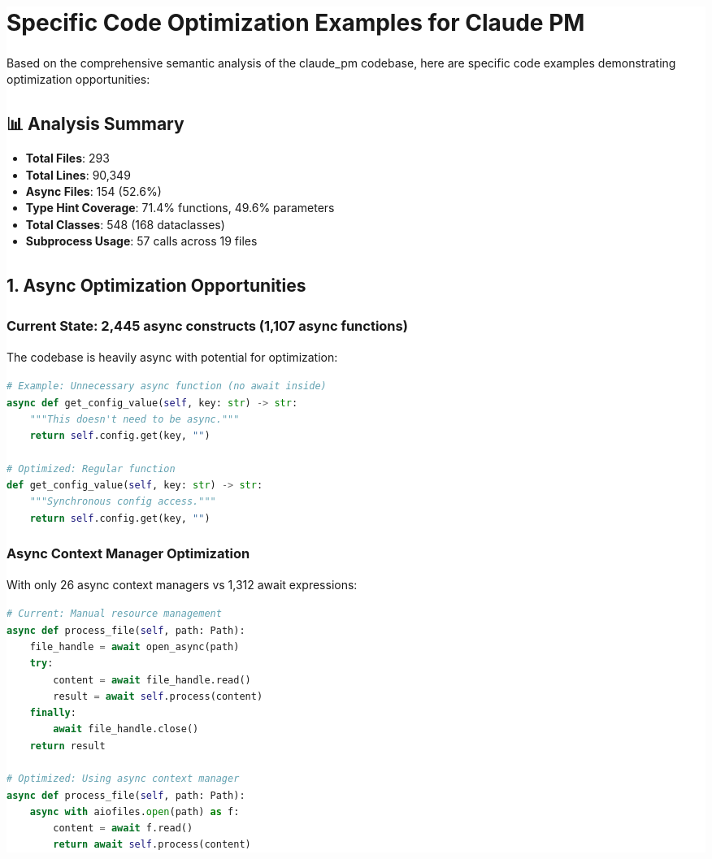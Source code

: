 # Specific Code Optimization Examples for Claude PM

Based on the comprehensive semantic analysis of the claude_pm codebase, here are specific code examples demonstrating optimization opportunities:

## 📊 Analysis Summary
- **Total Files**: 293
- **Total Lines**: 90,349
- **Async Files**: 154 (52.6%)
- **Type Hint Coverage**: 71.4% functions, 49.6% parameters
- **Total Classes**: 548 (168 dataclasses)
- **Subprocess Usage**: 57 calls across 19 files

## 1. Async Optimization Opportunities

### Current State: 2,445 async constructs (1,107 async functions)
The codebase is heavily async with potential for optimization:

```python
# Example: Unnecessary async function (no await inside)
async def get_config_value(self, key: str) -> str:
    """This doesn't need to be async."""
    return self.config.get(key, "")

# Optimized: Regular function
def get_config_value(self, key: str) -> str:
    """Synchronous config access."""
    return self.config.get(key, "")
```

### Async Context Manager Optimization
With only 26 async context managers vs 1,312 await expressions:

```python
# Current: Manual resource management
async def process_file(self, path: Path):
    file_handle = await open_async(path)
    try:
        content = await file_handle.read()
        result = await self.process(content)
    finally:
        await file_handle.close()
    return result

# Optimized: Using async context manager
async def process_file(self, path: Path):
    async with aiofiles.open(path) as f:
        content = await f.read()
        return await self.process(content)
```
